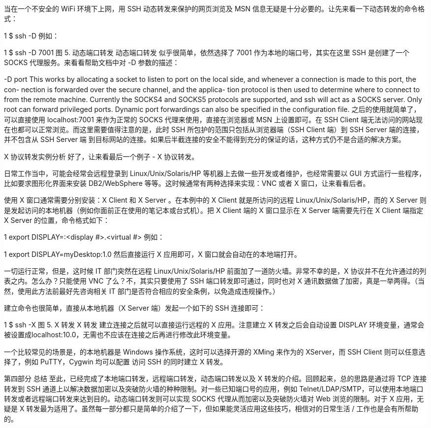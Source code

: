 当在一个不安全的 WiFi 环境下上网，用 SSH 动态转发来保护的网页浏览及 MSN 信息无疑是十分必要的。让先来看一下动态转发的命令格式：

1
$ ssh -D <local port> <SSH Server>
例如：

1
$ ssh -D 7001 <SSH Server>
图 5. 动态端口转发
动态端口转发
似乎很简单，依然选择了 7001 作为本地的端口号，其实在这里 SSH 是创建了一个 SOCKS 代理服务。来看看帮助文档中对 -D 参数的描述：

-D port 
 This works by allocating a socket to listen to port on the local 
 side, and whenever a connection is made to this port, the con- 
 nection is forwarded over the secure channel, and the applica- 
 tion protocol is then used to determine where to connect to from 
 the remote machine.  Currently the SOCKS4 and SOCKS5 protocols 
 are supported, and ssh will act as a SOCKS server.  Only root 
 can forward privileged ports.  Dynamic port forwardings can also 
 be specified in the configuration file.
之后的使用就简单了，可以直接使用 localhost:7001 来作为正常的 SOCKS 代理来使用，直接在浏览器或 MSN 上设置即可。在 SSH Client 端无法访问的网站现在也都可以正常浏览。而这里需要值得注意的是，此时 SSH 所包护的范围只包括从浏览器端（SSH Client 端）到 SSH Server 端的连接，并不包含从 SSH Server 端 到目标网站的连接。如果后半截连接的安全不能得到充分的保证的话，这种方式仍不是合适的解决方案。

X 协议转发实例分析
好了，让来看最后一个例子 - X 协议转发。

日常工作当中，可能会经常会远程登录到 Linux/Unix/Solaris/HP 等机器上去做一些开发或者维护，也经常需要以 GUI 方式运行一些程序，比如要求图形化界面来安装 DB2/WebSphere 等等。这时候通常有两种选择来实现：VNC 或者 X 窗口，让来看看后者。

使用 X 窗口通常需要分别安装：X Client 和 X Server 。在本例中的 X Client 就是所访问的远程 Linux/Unix/Solaris/HP，而的 X Server 则是发起访问的本地机器（例如你面前正在使用的笔记本或台式机）。把 X Client 端的 X 窗口显示在 X Server 端需要先行在 X Client 端指定 X Server 的位置，命令格式如下：

1
export DISPLAY=<X Server IP>:<display #>.<virtual #>
例如：

1
export DISPLAY=myDesktop:1.0
然后直接运行 X 应用即可，X 窗口就会自动在的本地端打开。

一切运行正常，但是，这时候 IT 部门突然在远程 Linux/Unix/Solaris/HP 前面加了一道防火墙。非常不幸的是，X 协议并不在允许通过的列表之内。怎么办？只能使用 VNC 了么？不，其实只要使用了 SSH 端口转发即可通过，同时也对 X 通讯数据做了加密，真是一举两得。（当然，使用此方法前最好先咨询相关 IT 部门是否符合相应的安全条例，以免造成违规操作。）

建立命令也很简单，直接从本地机器（X Server 端）发起一个如下的 SSH 连接即可：

1
$ ssh -X <SSH Server>
图 5. X 转发
X 转发
建立连接之后就可以直接运行远程的 X 应用。注意建立 X 转发之后会自动设置 DISPLAY 环境变量，通常会被设置成localhost:10.0，无需也不应该在连接之后再进行修改此环境变量。

一个比较常见的场景是，的本地机器是 Windows 操作系统，这时可以选择开源的 XMing 来作为的 XServer，而 SSH Client 则可以任意选择了，例如 PuTTY，Cygwin 均可以配置 访问 SSH 的同时建立 X 转发。

第四部分 总结
至此，已经完成了本地端口转发，远程端口转发，动态端口转发以及 X 转发的介绍。回顾起来，总的思路是通过将 TCP 连接转发到 SSH 通道上以解决数据加密以及突破防火墙的种种限制。对一些已知端口号的应用，例如 Telnet/LDAP/SMTP，可以使用本地端口转发或者远程端口转发来达到目的。动态端口转发则可以实现 SOCKS 代理从而加密以及突破防火墙对 Web 浏览的限制。对于 X 应用，无疑是 X 转发最为适用了。虽然每一部分都只是简单的介绍了一下，但如果能灵活应用这些技巧，相信对的日常生活 / 工作也是会有所帮助的。

